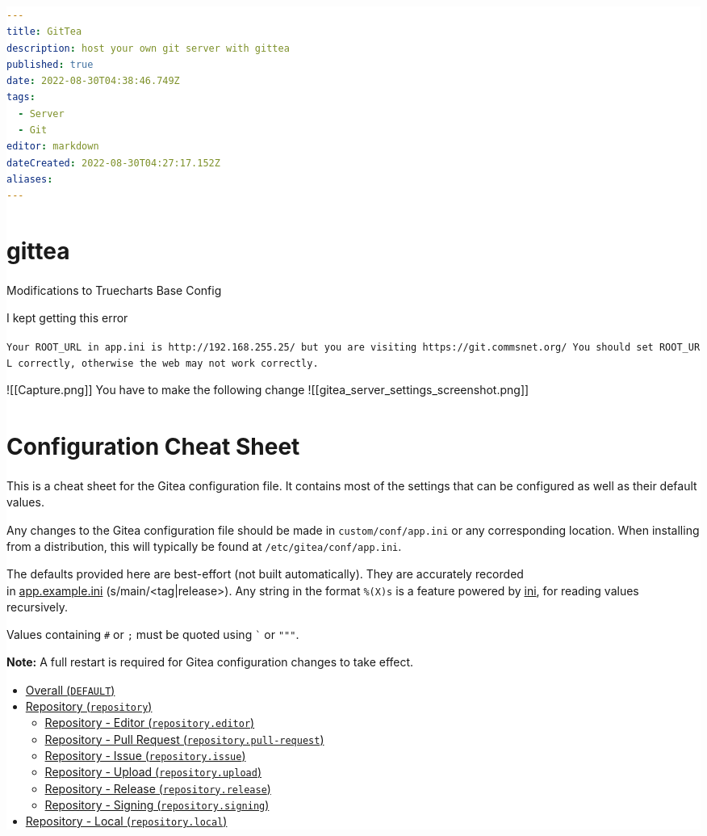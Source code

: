 ```yaml
---
title: GitTea
description: host your own git server with gittea
published: true
date: 2022-08-30T04:38:46.749Z
tags:
  - Server
  - Git
editor: markdown
dateCreated: 2022-08-30T04:27:17.152Z
aliases:
---
```

# gittea

Modifications to Truecharts Base Config

I kept getting this error
```
Your ROOT_URL in app.ini is http://192.168.255.25/ but you are visiting https://git.commsnet.org/ You should set ROOT_URL correctly, otherwise the web may not work correctly.
```
![[Capture.png]]
You have to make the following change
![[gitea_server_settings_screenshot.png]]


# Configuration Cheat Sheet

This is a cheat sheet for the Gitea configuration file. It contains most of the settings that can be configured as well as their default values.

Any changes to the Gitea configuration file should be made in `custom/conf/app.ini` or any corresponding location. When installing from a distribution, this will typically be found at `/etc/gitea/conf/app.ini`.

The defaults provided here are best-effort (not built automatically). They are accurately recorded in [app.example.ini](https://github.com/go-gitea/gitea/blob/main/custom/conf/app.example.ini) (s/main/<tag|release>). Any string in the format `%(X)s` is a feature powered by [ini](https://github.com/go-ini/ini/#recursive-values), for reading values recursively.

Values containing `#` or `;` must be quoted using `` ` `` or `"""`.

**Note:** A full restart is required for Gitea configuration changes to take effect.

-   [Overall (`DEFAULT`)](https://docs.gitea.io/en-us/config-cheat-sheet/#overall-default)
-   [Repository (`repository`)](https://docs.gitea.io/en-us/config-cheat-sheet/#repository-repository)
    -   [Repository - Editor (`repository.editor`)](https://docs.gitea.io/en-us/config-cheat-sheet/#repository---editor-repositoryeditor)
    -   [Repository - Pull Request (`repository.pull-request`)](https://docs.gitea.io/en-us/config-cheat-sheet/#repository---pull-request-repositorypull-request)
    -   [Repository - Issue (`repository.issue`)](https://docs.gitea.io/en-us/config-cheat-sheet/#repository---issue-repositoryissue)
    -   [Repository - Upload (`repository.upload`)](https://docs.gitea.io/en-us/config-cheat-sheet/#repository---upload-repositoryupload)
    -   [Repository - Release (`repository.release`)](https://docs.gitea.io/en-us/config-cheat-sheet/#repository---release-repositoryrelease)
    -   [Repository - Signing (`repository.signing`)](https://docs.gitea.io/en-us/config-cheat-sheet/#repository---signing-repositorysigning)
-   [Repository - Local (`repository.local`)](https://docs.gitea.io/en-us/config-cheat-sheet/#repository---local-repositorylocal)